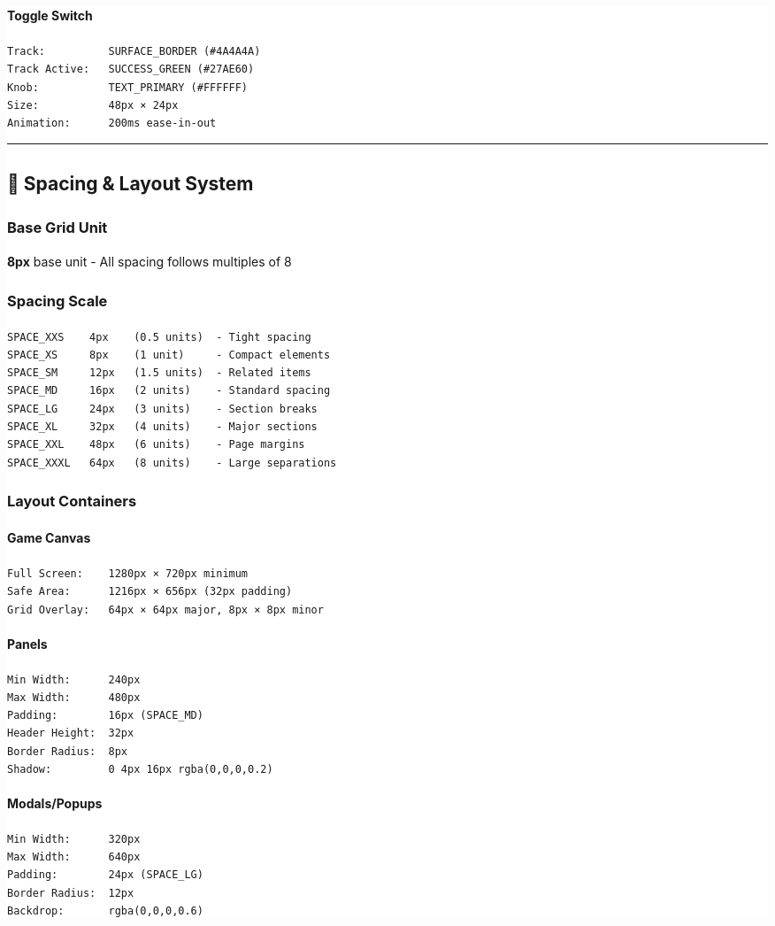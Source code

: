 #### Toggle Switch
```
Track:          SURFACE_BORDER (#4A4A4A)
Track Active:   SUCCESS_GREEN (#27AE60)
Knob:           TEXT_PRIMARY (#FFFFFF)
Size:           48px × 24px
Animation:      200ms ease-in-out
```

---

## 📐 Spacing & Layout System

### Base Grid Unit

**8px** base unit - All spacing follows multiples of 8

### Spacing Scale

```
SPACE_XXS    4px    (0.5 units)  - Tight spacing
SPACE_XS     8px    (1 unit)     - Compact elements
SPACE_SM     12px   (1.5 units)  - Related items
SPACE_MD     16px   (2 units)    - Standard spacing
SPACE_LG     24px   (3 units)    - Section breaks
SPACE_XL     32px   (4 units)    - Major sections
SPACE_XXL    48px   (6 units)    - Page margins
SPACE_XXXL   64px   (8 units)    - Large separations
```

### Layout Containers

#### Game Canvas
```
Full Screen:    1280px × 720px minimum
Safe Area:      1216px × 656px (32px padding)
Grid Overlay:   64px × 64px major, 8px × 8px minor
```

#### Panels
```
Min Width:      240px
Max Width:      480px
Padding:        16px (SPACE_MD)
Header Height:  32px
Border Radius:  8px
Shadow:         0 4px 16px rgba(0,0,0,0.2)
```

#### Modals/Popups
```
Min Width:      320px
Max Width:      640px
Padding:        24px (SPACE_LG)
Border Radius:  12px
Backdrop:       rgba(0,0,0,0.6)
```
